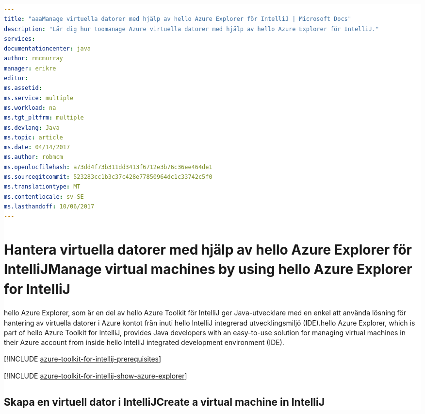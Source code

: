 ```yaml
---
title: "aaaManage virtuella datorer med hjälp av hello Azure Explorer för IntelliJ | Microsoft Docs"
description: "Lär dig hur toomanage Azure virtuella datorer med hjälp av hello Azure Explorer för IntelliJ."
services: 
documentationcenter: java
author: rmcmurray
manager: erikre
editor: 
ms.assetid: 
ms.service: multiple
ms.workload: na
ms.tgt_pltfrm: multiple
ms.devlang: Java
ms.topic: article
ms.date: 04/14/2017
ms.author: robmcm
ms.openlocfilehash: a73dd4f73b311dd3413f6712e3b76c36ee464de1
ms.sourcegitcommit: 523283cc1b3c37c428e77850964dc1c33742c5f0
ms.translationtype: MT
ms.contentlocale: sv-SE
ms.lasthandoff: 10/06/2017
---
```

# <a name="manage-virtual-machines-by-using-hello-azure-explorer-for-intellij"></a><span data-ttu-id="a9a00-103">Hantera virtuella datorer med hjälp av hello Azure Explorer för IntelliJ</span><span class="sxs-lookup"><span data-stu-id="a9a00-103">Manage virtual machines by using hello Azure Explorer for IntelliJ</span></span>

<span data-ttu-id="a9a00-104">hello Azure Explorer, som är en del av hello Azure Toolkit för IntelliJ ger Java-utvecklare med en enkel att använda lösning för hantering av virtuella datorer i Azure kontot från inuti hello IntelliJ integrerad utvecklingsmiljö (IDE).</span><span class="sxs-lookup"><span data-stu-id="a9a00-104">hello Azure Explorer, which is part of hello Azure Toolkit for IntelliJ, provides Java developers with an easy-to-use solution for managing virtual machines in their Azure account from inside hello IntelliJ integrated development environment (IDE).</span></span>

[!INCLUDE [azure-toolkit-for-intellij-prerequisites](../includes/azure-toolkit-for-intellij-prerequisites.md)]

[!INCLUDE [azure-toolkit-for-intellij-show-azure-explorer](../includes/azure-toolkit-for-intellij-show-azure-explorer.md)]

## <a name="create-a-virtual-machine-in-intellij"></a><span data-ttu-id="a9a00-105">Skapa en virtuell dator i IntelliJ</span><span class="sxs-lookup"><span data-stu-id="a9a00-105">Create a virtual machine in IntelliJ</span></span>
